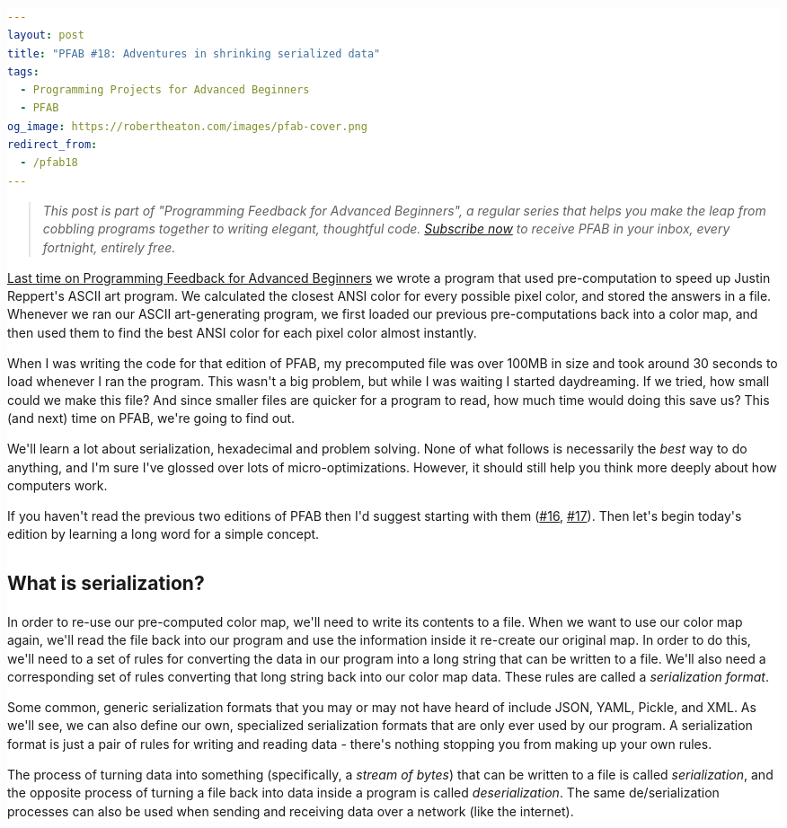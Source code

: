 ```yaml
---
layout: post
title: "PFAB #18: Adventures in shrinking serialized data"
tags:
  - Programming Projects for Advanced Beginners
  - PFAB
og_image: https://robertheaton.com/images/pfab-cover.png
redirect_from:
  - /pfab18
---
```

> *This post is part of "Programming Feedback for Advanced Beginners", a regular series that helps you make the leap from cobbling programs together to writing elegant, thoughtful code. [Subscribe now][subscribe] to receive PFAB in your inbox, every fortnight, entirely free.*

[Last time on Programming Feedback for Advanced Beginners][pfab17] we wrote a program that used pre-computation to speed up Justin Reppert's ASCII art program. We calculated the closest ANSI color for every possible pixel color, and stored the answers in a file. Whenever we ran our ASCII art-generating program, we first loaded our previous pre-computations back into a color map, and then used them to find the best ANSI color for each pixel color almost instantly.

When I was writing the code for that edition of PFAB, my precomputed file was over 100MB in size and took around 30 seconds to load whenever I ran the program. This wasn't a big problem, but while I was waiting I started daydreaming. If we tried, how small could we make this file? And since smaller files are quicker for a program to read, how much time would doing this save us? This (and next) time on PFAB, we're going to find out.

We'll learn a lot about serialization, hexadecimal and problem solving. None of what follows is necessarily the *best* way to do anything, and I'm sure I've glossed over lots of micro-optimizations. However, it should still help you think more deeply about how computers work.

If you haven't read the previous two editions of PFAB then I'd suggest starting with them ([#16][pfab16], [#17][pfab17]). Then let's begin today's edition by learning a long word for a simple concept.

## What is serialization?

In order to re-use our pre-computed color map, we'll need to write its contents to a file. When we want to use our color map again, we'll read the file back into our program and use the information inside it re-create our original map. In order to do this, we'll need to a set of rules for converting the data in our program into a long string that can be written to a file. We'll also need a corresponding set of rules converting that long string back into our color map data. These rules are called a *serialization format*.

Some common, generic serialization formats that you may or may not have heard of include JSON, YAML, Pickle, and XML. As we'll see, we can also define our own, specialized serialization formats that are only ever used by our program. A serialization format is just a pair of rules for writing and reading data - there's nothing stopping you from making up your own rules.

The process of turning data into something (specifically, a *stream of bytes*) that can be written to a file is called *serialization*, and the opposite process of turning a file back into data inside a program is called *deserialization*. The same de/serialization processes can also be used when sending and receiving data over a network (like the internet).


[pfab16]: https://robertheaton.com/pfab16
[pfab17]: https://robertheaton.com/pfab17
[hex]: https://www.mathsisfun.com/hexadecimals.html
[json]: https://www.json.org/json-en.html
[subscribe]: https://advancedbeginners.substack.com
[pfab]: https://robertheaton.com/pfab